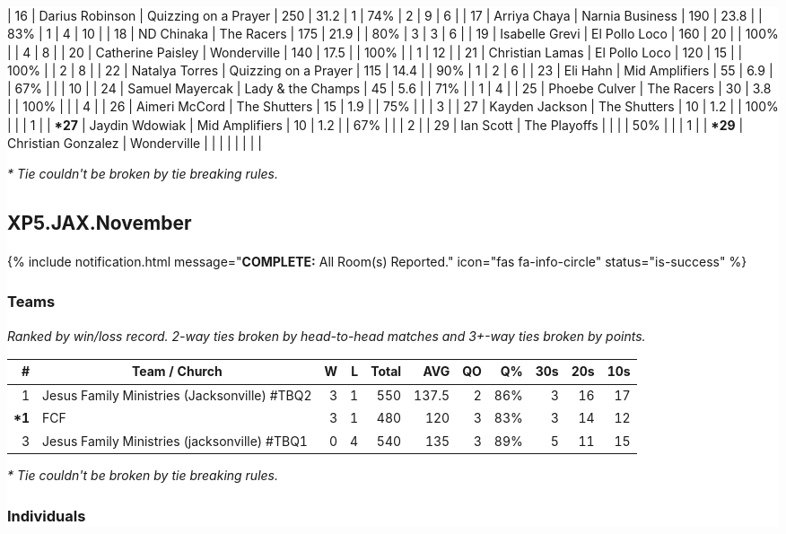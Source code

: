 | 16 | Darius Robinson | Quizzing on a Prayer | 250 | 31.2 | 1 | 74% | 2 | 9 | 6 |
| 17 | Arriya Chaya | Narnia Business | 190 | 23.8 |  | 83% | 1 | 4 | 10 |
| 18 | ND Chinaka | The Racers | 175 | 21.9 |  | 80% | 3 | 3 | 6 |
| 19 | Isabelle Grevi | El Pollo Loco | 160 | 20 |  | 100% |  | 4 | 8 |
| 20 | Catherine Paisley | Wonderville | 140 | 17.5 |  | 100% |  | 1 | 12 |
| 21 | Christian Lamas | El Pollo Loco | 120 | 15 |  | 100% |  | 2 | 8 |
| 22 | Natalya Torres | Quizzing on a Prayer | 115 | 14.4 |  | 90% | 1 | 2 | 6 |
| 23 | Eli Hahn | Mid Amplifiers | 55 | 6.9 |  | 67% |  |  | 10 |
| 24 | Samuel Mayercak | Lady & the Champs | 45 | 5.6 |  | 71% |  | 1 | 4 |
| 25 | Phoebe Culver | The Racers | 30 | 3.8 |  | 100% |  |  | 4 |
| 26 | Aimeri McCord | The Shutters | 15 | 1.9 |  | 75% |  |  | 3 |
| 27 | Kayden Jackson | The Shutters | 10 | 1.2 |  | 100% |  |  | 1 |
| **\*27** | Jaydin Wdowiak | Mid Amplifiers | 10 | 1.2 |  | 67% |  |  | 2 |
| 29 | Ian Scott | The Playoffs |  |  |  | 50% |  |  | 1 |
| **\*29** | Christian Gonzalez | Wonderville |  |  |  |  |  |  |  |

*\* Tie couldn't be broken by tie breaking rules.*

## XP5.JAX.November

{% include notification.html
   message="<b>COMPLETE:</b> All Room(s) Reported."
   icon="fas fa-info-circle"
   status="is-success" %}


### Teams

*Ranked by win/loss record. 2-way ties broken by head-to-head matches and 3+-way ties broken by points.*

| # | Team / Church | W | L | Total | AVG | QO | Q% | 30s | 20s | 10s |
|--:|---|--:|--:|--:|--:|--:|--:|--:|--:|--:|
| 1 | Jesus Family Ministries (Jacksonville) #TBQ2 | 3 | 1 | 550 | 137.5 | 2 | 86% | 3 | 16 | 17 |
| **\*1** | FCF | 3 | 1 | 480 | 120 | 3 | 83% | 3 | 14 | 12 |
| 3 | Jesus Family Ministries (jacksonville) #TBQ1 | 0 | 4 | 540 | 135 | 3 | 89% | 5 | 11 | 15 |

*\* Tie couldn't be broken by tie breaking rules.*

### Individuals

